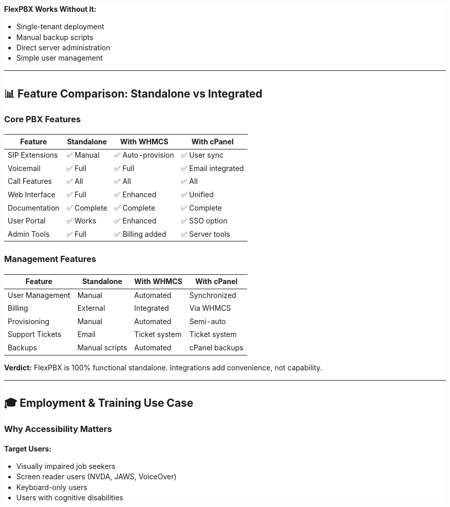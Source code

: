 **FlexPBX Works Without It:**
- Single-tenant deployment
- Manual backup scripts
- Direct server administration
- Simple user management

---

## 📊 Feature Comparison: Standalone vs Integrated

### Core PBX Features

| Feature | Standalone | With WHMCS | With cPanel |
|---------|-----------|------------|-------------|
| SIP Extensions | ✅ Manual | ✅ Auto-provision | ✅ User sync |
| Voicemail | ✅ Full | ✅ Full | ✅ Email integrated |
| Call Features | ✅ All | ✅ All | ✅ All |
| Web Interface | ✅ Full | ✅ Enhanced | ✅ Unified |
| Documentation | ✅ Complete | ✅ Complete | ✅ Complete |
| User Portal | ✅ Works | ✅ Enhanced | ✅ SSO option |
| Admin Tools | ✅ Full | ✅ Billing added | ✅ Server tools |

### Management Features

| Feature | Standalone | With WHMCS | With cPanel |
|---------|-----------|------------|-------------|
| User Management | Manual | Automated | Synchronized |
| Billing | External | Integrated | Via WHMCS |
| Provisioning | Manual | Automated | Semi-auto |
| Support Tickets | Email | Ticket system | Ticket system |
| Backups | Manual scripts | Automated | cPanel backups |

**Verdict:** FlexPBX is 100% functional standalone. Integrations add convenience, not capability.

---

## 🎓 Employment & Training Use Case

### Why Accessibility Matters

**Target Users:**
- Visually impaired job seekers
- Screen reader users (NVDA, JAWS, VoiceOver)
- Keyboard-only users
- Users with cognitive disabilities
